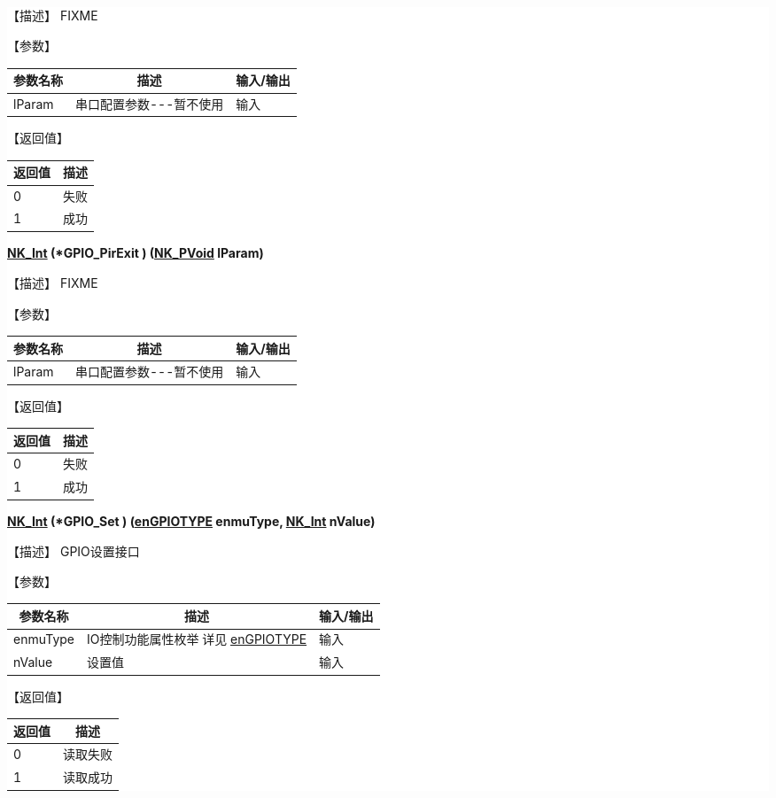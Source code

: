 【描述】
FIXME

【参数】

| 参数名称 | 描述                    | 输入/输出 |
| -------- | ----------------------- | --------- |
| lParam   | 串口配置参数---暂不使用 | 输入      |

【返回值】

| 返回值 | 描述 |
| ------ | ---- |
| 0      | 失败 |
| 1      | 成功 |
**[NK_Int](#基础数据类型定义) (*<span id="GPIO_PirExit">GPIO_PirExit </span>) ([NK_PVoid](#基础数据类型定义) lParam)**

【描述】
FIXME

【参数】

| 参数名称 | 描述                    | 输入/输出 |
| -------- | ----------------------- | --------- |
| lParam   | 串口配置参数---暂不使用 | 输入      |

【返回值】

| 返回值 | 描述 |
| ------ | ---- |
| 0      | 失败 |
| 1      | 成功 |



**[NK_Int](#基础数据类型定义) (*<span id="GPIO_Set">GPIO_Set </span>) ([enGPIOTYPE](#enGPIOTYPE) enmuType, [NK_Int](#基础数据类型定义) nValue)**

【描述】
GPIO设置接口

【参数】

| 参数名称 | 描述                                              | 输入/输出 |
| -------- | ------------------------------------------------- | --------- |
| enmuType | IO控制功能属性枚举 详见 [enGPIOTYPE](#enGPIOTYPE) | 输入      |
| nValue   | 设置值                                            | 输入      |

【返回值】

| 返回值 | 描述     |
| ------ | -------- |
| 0      | 读取失败 |
| 1      | 读取成功 |
